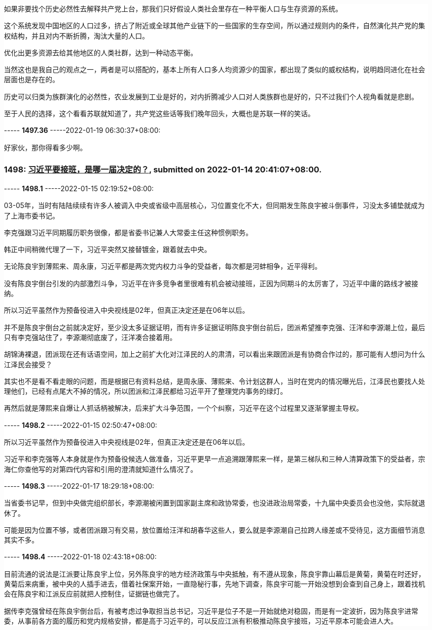 如果非要找个历史必然性去解释共产党上台，那我们只好假设人类社会里存在一种平衡人口与生存资源的系统。

这个系统发现中国地区的人口过多，挤占了附近或全球其他产业链下的一些国家的生存空间，所以通过规则内的条件，自然演化共产党的集权结构，并且对内不断折腾，淘汰大量的人口。

优化出更多资源去给其他地区的人类社群，达到一种动态平衡。

当然这也是我自己的观点之一，两者是可以搭配的，基本上所有人口多人均资源少的国家，都出现了类似的威权结构，说明趋同进化在社会层面也是存在的。

历史可以归类为族群演化的必然性，农业发展到工业是好的，对内折腾减少人口对人类族群也是好的，只不过我们个人视角看就是悲剧。

至于人民的选择，这个看看苏联就知道了，共产党这些话等我们晚年回头，大概也是苏联一样的笑话。

----- __1497.36__ -----2022-01-19 06:30:37+08:00:

好家伙，那你得看多少啊。

### 1498: [习近平要接班，是哪一届决定的？](https://old.reddit.com/r/China_irl/comments/s3rg86/习近平要接班是哪一届决定的/), submitted on 2022-01-14 20:41:07+08:00.

----- __1498.1__ -----2022-01-15 02:19:52+08:00:

03-05年，当时有陆陆续续有许多人被调入中央或省级中高层核心，习位置变化不大，但同期发生陈良宇被斗倒事件，习没太多铺垫就成为了上海市委书记。

李克强跟习近平同期履历职务很像，都是省委书记兼人大常委主任这种惯例职务。

韩正中间稍微代理了一下，习近平突然又接替镀金，跟着就去中央。

无论陈良宇到薄熙来、周永康，习近平都是两次党内权力斗争的受益者，每次都是河蚌相争，近平得利。

没有陈良宇倒台引发的内部激烈斗争，习近平在许多竞争者里很难有机会被动接班，正因为同期斗的太厉害了，习近平中庸的路线才被接纳。

所以习近平虽然作为预备役进入中央视线是02年，但真正决定还是在06年以后。

并不是陈良宇倒台之前就决定好，至少没太多证据证明，而有许多证据证明陈良宇倒台前后，团派希望推李克强、汪洋和李源潮上位，最后只有李克强站住了，李源潮彻底废了，汪洋凑合接着用。

  
胡锦涛裸退，团派现在还有话语空间，加上之前扩大化对江泽民的人的肃清，可以看出来跟团派是有协商合作过的，那可能有人想问为什么江泽民会接受？

  
其实也不是看不看走眼的问题，而是根据已有资料总结，是周永康、薄熙来、令计划这群人，当时在党内的情况曝光后，江泽民也要找人处理他们，已经有点尾大不掉的情况，所以团派和江泽民都给习近平开了整理党内事务的绿灯。

再然后就是薄熙来自爆让人抓话柄被解决，后来扩大斗争范围，一个个纠察，习近平在这个过程里又逐渐掌握主导权。

----- __1498.2__ -----2022-01-15 02:50:47+08:00:

所以习近平虽然作为预备役进入中央视线是02年，但真正决定还是在06年以后。

习近平和李克强等人本身就是作为预备役候选人做准备，习近平更早一点追溯跟薄熙来一样，是第三梯队和三种人清算政策下的受益者，宗海仁你查他写的对第四代内容和引用的澄清就知道什么情况了。

----- __1498.3__ -----2022-01-17 18:29:18+08:00:

当省委书记早，但到中央做完组织部长，李源潮被闲置到国家副主席和政协常委，也没进政治局常委，十九届中央委员会也没他，实际就退休了。

可能是因为位置不够，或者团派跟习有交易，放位置给汪洋和胡春华这些人，要么就是李源潮自己拉跨人缘差或不受待见，这方面细节消息其实不多。

----- __1498.4__ -----2022-01-18 02:43:18+08:00:

目前流通的说法是江派要让陈良宇上位，另外陈良宇的地方经济政策与中央抵触，有不遵从现象，陈良宇靠山幕后是黄菊，黄菊在时还好，黄菊后来病重，被中央的人插手进去，借着社保案开始，一直隐秘行事，先地下调查，陈良宇可能一开始没想到会查到自己身上，跟着找机会在陈良宇和江派反应前就把人控制住，证据链也做完了。

据传李克强曾经在陈良宇倒台后，有被考虑过争取担当总书记，习近平是位子不是一开始就绝对稳固，而是有一定波折，因为陈良宇进常委，从事前各方面的履历和党内规格安排，都是高于习近平的，可以反应江派有积极推动陈良宇接班，习近平原本可能会进人大。
